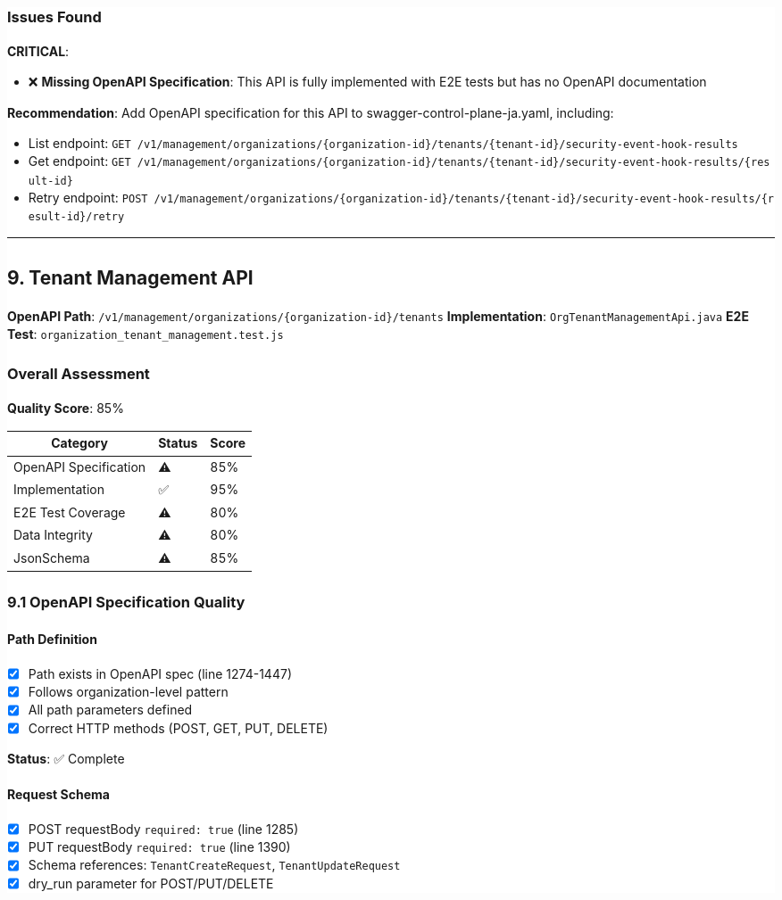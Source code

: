 ### Issues Found

**CRITICAL**:
- ❌ **Missing OpenAPI Specification**: This API is fully implemented with E2E tests but has no OpenAPI documentation

**Recommendation**: Add OpenAPI specification for this API to swagger-control-plane-ja.yaml, including:
- List endpoint: `GET /v1/management/organizations/{organization-id}/tenants/{tenant-id}/security-event-hook-results`
- Get endpoint: `GET /v1/management/organizations/{organization-id}/tenants/{tenant-id}/security-event-hook-results/{result-id}`
- Retry endpoint: `POST /v1/management/organizations/{organization-id}/tenants/{tenant-id}/security-event-hook-results/{result-id}/retry`

---

## 9. Tenant Management API

**OpenAPI Path**: `/v1/management/organizations/{organization-id}/tenants`
**Implementation**: `OrgTenantManagementApi.java`
**E2E Test**: `organization_tenant_management.test.js`

### Overall Assessment

**Quality Score**: 85%

| Category | Status | Score |
|----------|--------|-------|
| OpenAPI Specification | ⚠️ | 85% |
| Implementation | ✅ | 95% |
| E2E Test Coverage | ⚠️ | 80% |
| Data Integrity | ⚠️ | 80% |
| JsonSchema | ⚠️ | 85% |

### 9.1 OpenAPI Specification Quality

#### Path Definition
- [x] Path exists in OpenAPI spec (line 1274-1447)
- [x] Follows organization-level pattern
- [x] All path parameters defined
- [x] Correct HTTP methods (POST, GET, PUT, DELETE)

**Status**: ✅ Complete

#### Request Schema
- [x] POST requestBody `required: true` (line 1285)
- [x] PUT requestBody `required: true` (line 1390)
- [x] Schema references: `TenantCreateRequest`, `TenantUpdateRequest`
- [x] dry_run parameter for POST/PUT/DELETE
